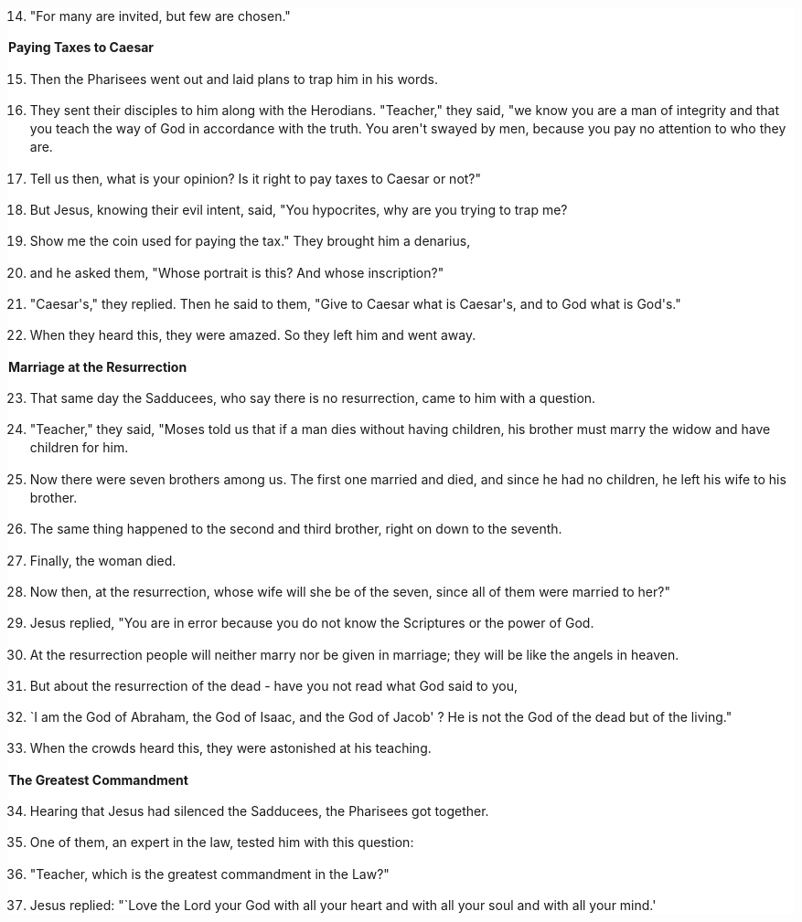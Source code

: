 14. "For many are invited, but few are chosen."

__Paying Taxes to Caesar__

15. Then the Pharisees went out and laid plans to trap him in his words.

16. They sent their disciples to him along with the Herodians. "Teacher," they said, "we know you are a man of integrity and that you teach the way of God in accordance with the truth. You aren't swayed by men, because you pay no attention to who they are.

17. Tell us then, what is your opinion? Is it right to pay taxes to Caesar or not?"

18. But Jesus, knowing their evil intent, said, "You hypocrites, why are you trying to trap me?

19. Show me the coin used for paying the tax." They brought him a denarius,

20. and he asked them, "Whose portrait is this? And whose inscription?"

21. "Caesar's," they replied. Then he said to them, "Give to Caesar what is Caesar's, and to God what is God's."

22. When they heard this, they were amazed. So they left him and went away.

__Marriage at the Resurrection__

23. That same day the Sadducees, who say there is no resurrection, came to him with a question.

24. "Teacher," they said, "Moses told us that if a man dies without having children, his brother must marry the widow and have children for him.

25. Now there were seven brothers among us. The first one married and died, and since he had no children, he left his wife to his brother.

26. The same thing happened to the second and third brother, right on down to the seventh.

27. Finally, the woman died.

28. Now then, at the resurrection, whose wife will she be of the seven, since all of them were married to her?"

29. Jesus replied, "You are in error because you do not know the Scriptures or the power of God.

30. At the resurrection people will neither marry nor be given in marriage; they will be like the angels in heaven.

31. But about the resurrection of the dead - have you not read what God said to you,

32. `I am the God of Abraham, the God of Isaac, and the God of Jacob' ? He is not the God of the dead but of the living."

33. When the crowds heard this, they were astonished at his teaching.

__The Greatest Commandment__

34. Hearing that Jesus had silenced the Sadducees, the Pharisees got together.

35. One of them, an expert in the law, tested him with this question:

36. "Teacher, which is the greatest commandment in the Law?"

37. Jesus replied: "`Love the Lord your God with all your heart and with all your soul and with all your mind.' 
